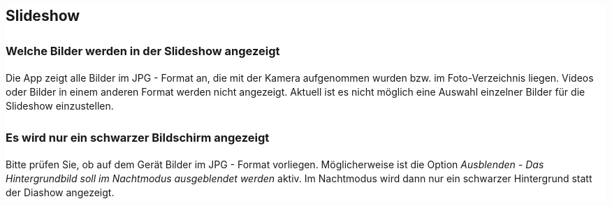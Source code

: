 ## Slideshow

### Welche Bilder werden in der Slideshow angezeigt

Die App zeigt alle Bilder im JPG - Format an, die mit der Kamera aufgenommen wurden bzw. im Foto-Verzeichnis liegen. 
Videos oder Bilder in einem anderen Format werden nicht angezeigt.
Aktuell ist es nicht möglich eine Auswahl einzelner Bilder für die Slideshow einzustellen.

### Es wird nur ein schwarzer Bildschirm angezeigt

Bitte prüfen Sie, ob auf dem Gerät Bilder im JPG - Format vorliegen.
Möglicherweise ist die Option *Ausblenden - Das Hintergrundbild soll im Nachtmodus ausgeblendet werden* aktiv. 
Im Nachtmodus wird dann nur ein schwarzer Hintergrund statt der Diashow angezeigt.
